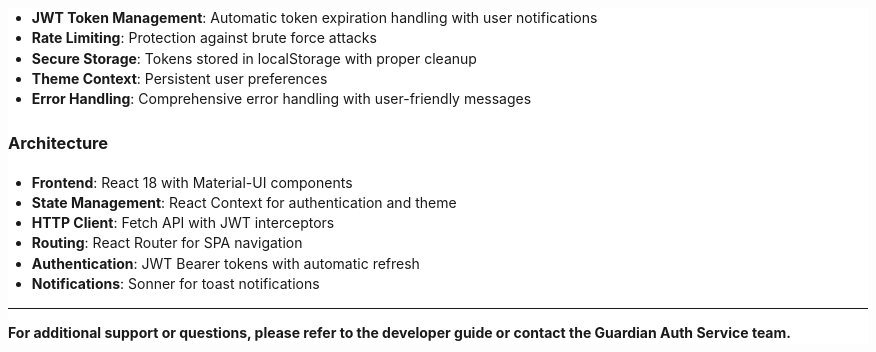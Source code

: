 - **JWT Token Management**: Automatic token expiration handling with user notifications
- **Rate Limiting**: Protection against brute force attacks
- **Secure Storage**: Tokens stored in localStorage with proper cleanup
- **Theme Context**: Persistent user preferences
- **Error Handling**: Comprehensive error handling with user-friendly messages

### Architecture

- **Frontend**: React 18 with Material-UI components
- **State Management**: React Context for authentication and theme
- **HTTP Client**: Fetch API with JWT interceptors
- **Routing**: React Router for SPA navigation
- **Authentication**: JWT Bearer tokens with automatic refresh
- **Notifications**: Sonner for toast notifications

---

**For additional support or questions, please refer to the developer guide or contact the Guardian Auth Service team.**